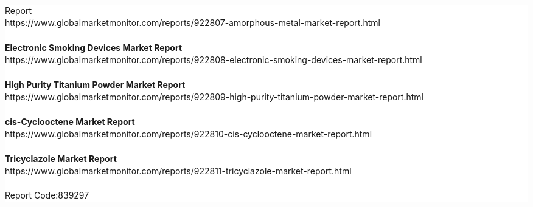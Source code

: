 Report</strong><br /><a href="https://www.globalmarketmonitor.com/reports/922807-amorphous-metal-market-report.html">https://www.globalmarketmonitor.com/reports/922807-amorphous-metal-market-report.html</a><br /><br /><strong>Electronic Smoking Devices Market Report</strong><br /><a href="https://www.globalmarketmonitor.com/reports/922808-electronic-smoking-devices-market-report.html">https://www.globalmarketmonitor.com/reports/922808-electronic-smoking-devices-market-report.html</a><br /><br /><strong>High Purity Titanium Powder Market Report</strong><br /><a href="https://www.globalmarketmonitor.com/reports/922809-high-purity-titanium-powder-market-report.html">https://www.globalmarketmonitor.com/reports/922809-high-purity-titanium-powder-market-report.html</a><br /><br /><strong>cis-Cyclooctene Market Report</strong><br /><a href="https://www.globalmarketmonitor.com/reports/922810-cis-cyclooctene-market-report.html">https://www.globalmarketmonitor.com/reports/922810-cis-cyclooctene-market-report.html</a><br /><br /><strong>Tricyclazole Market Report</strong><br /><a href="https://www.globalmarketmonitor.com/reports/922811-tricyclazole-market-report.html">https://www.globalmarketmonitor.com/reports/922811-tricyclazole-market-report.html</a><br /><br />Report Code:839297</p>
